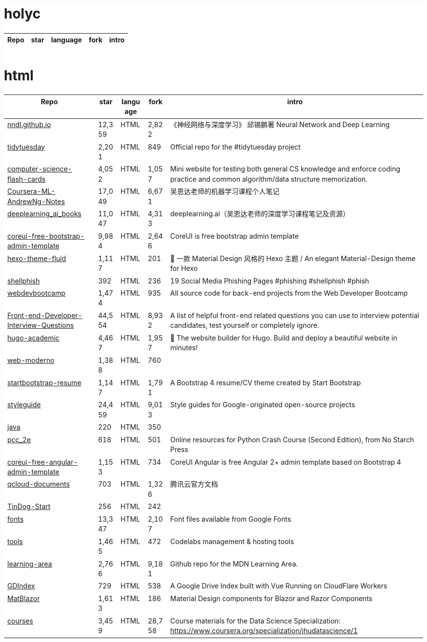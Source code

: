 # holyc

Repo|star|language|fork|intro
-|-|-|-|-



# html

Repo|star|language|fork|intro
-|-|-|-|-
[nndl.github.io](https://github.com/nndl/nndl.github.io)|12,359|HTML|2,822|《神经网络与深度学习》 邱锡鹏著 Neural Network and Deep Learning
[tidytuesday](https://github.com/rfordatascience/tidytuesday)|2,201|HTML|849|Official repo for the #tidytuesday project
[computer-science-flash-cards](https://github.com/jwasham/computer-science-flash-cards)|4,052|HTML|1,057|Mini website for testing both general CS knowledge and enforce coding practice and common algorithm/data structure memorization.
[Coursera-ML-AndrewNg-Notes](https://github.com/fengdu78/Coursera-ML-AndrewNg-Notes)|17,049|HTML|6,671|吴恩达老师的机器学习课程个人笔记
[deeplearning_ai_books](https://github.com/fengdu78/deeplearning_ai_books)|11,047|HTML|4,313|deeplearning.ai（吴恩达老师的深度学习课程笔记及资源）
[coreui-free-bootstrap-admin-template](https://github.com/coreui/coreui-free-bootstrap-admin-template)|9,984|HTML|2,646|CoreUI is free bootstrap admin template
[hexo-theme-fluid](https://github.com/fluid-dev/hexo-theme-fluid)|1,117|HTML|201|🌊 一款 Material Design 风格的 Hexo 主题 / An elegant Material-Design theme for Hexo
[shellphish](https://github.com/thelinuxchoice/shellphish)|392|HTML|236|19 Social Media Phishing Pages #phishing #shellphish #phish
[webdevbootcamp](https://github.com/nax3t/webdevbootcamp)|1,474|HTML|935|All source code for back-end projects from the Web Developer Bootcamp
[Front-end-Developer-Interview-Questions](https://github.com/h5bp/Front-end-Developer-Interview-Questions)|44,554|HTML|8,932|A list of helpful front-end related questions you can use to interview potential candidates, test yourself or completely ignore.
[hugo-academic](https://github.com/gcushen/hugo-academic)|4,467|HTML|1,957|📝 The website builder for Hugo. Build and deploy a beautiful website in minutes!
[web-moderno](https://github.com/cod3rcursos/web-moderno)|1,388|HTML|760|
[startbootstrap-resume](https://github.com/BlackrockDigital/startbootstrap-resume)|1,147|HTML|1,791|A Bootstrap 4 resume/CV theme created by Start Bootstrap
[styleguide](https://github.com/google/styleguide)|24,459|HTML|9,013|Style guides for Google-originated open-source projects
[java](https://github.com/bjmashibing/java)|220|HTML|350|
[pcc_2e](https://github.com/ehmatthes/pcc_2e)|618|HTML|501|Online resources for Python Crash Course (Second Edition), from No Starch Press
[coreui-free-angular-admin-template](https://github.com/coreui/coreui-free-angular-admin-template)|1,153|HTML|734|CoreUI Angular is free Angular 2+ admin template based on Bootstrap 4
[qcloud-documents](https://github.com/tencentyun/qcloud-documents)|703|HTML|1,326|腾讯云官方文档
[TinDog-Start](https://github.com/londonappbrewery/TinDog-Start)|256|HTML|242|
[fonts](https://github.com/google/fonts)|13,347|HTML|2,107|Font files available from Google Fonts
[tools](https://github.com/googlecodelabs/tools)|1,465|HTML|472|Codelabs management & hosting tools
[learning-area](https://github.com/mdn/learning-area)|2,766|HTML|9,181|Github repo for the MDN Learning Area.
[GDIndex](https://github.com/maple3142/GDIndex)|729|HTML|538|A Google Drive Index built with Vue Running on CloudFlare Workers
[MatBlazor](https://github.com/SamProf/MatBlazor)|1,613|HTML|186|Material Design components for Blazor and Razor Components
[courses](https://github.com/DataScienceSpecialization/courses)|3,459|HTML|28,758|Course materials for the Data Science Specialization: https://www.coursera.org/specialization/jhudatascience/1
